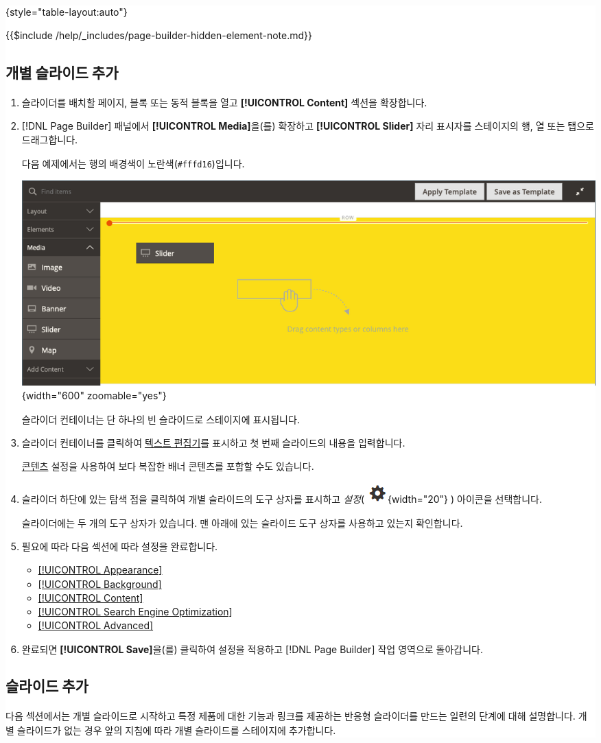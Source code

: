 {style="table-layout:auto"}

{{$include /help/_includes/page-builder-hidden-element-note.md}}

## 개별 슬라이드 추가

1. 슬라이더를 배치할 페이지, 블록 또는 동적 블록을 열고 **[!UICONTROL Content]** 섹션을 확장합니다.

1. [!DNL Page Builder] 패널에서 **[!UICONTROL Media]**&#x200B;을(를) 확장하고 **[!UICONTROL Slider]** 자리 표시자를 스테이지의 행, 열 또는 탭으로 드래그합니다.

   다음 예제에서는 행의 배경색이 노란색(`#fffd16`)입니다.

   ![슬라이더를 스테이지로 드래그](./assets/pb-media-slider-drag-row.png){width="600" zoomable="yes"}

   슬라이더 컨테이너는 단 하나의 빈 슬라이드로 스테이지에 표시됩니다.

1. 슬라이더 컨테이너를 클릭하여 [텍스트 편집기](../content-design/editor.md)를 표시하고 첫 번째 슬라이드의 내용을 입력합니다.

   [콘텐츠](#content) 설정을 사용하여 보다 복잡한 배너 콘텐츠를 포함할 수도 있습니다.

1. 슬라이더 하단에 있는 탐색 점을 클릭하여 개별 슬라이드의 도구 상자를 표시하고 _설정_( ![설정 아이콘](./assets/pb-icon-settings.png){width="20"} ) 아이콘을 선택합니다.

   슬라이더에는 두 개의 도구 상자가 있습니다. 맨 아래에 있는 슬라이드 도구 상자를 사용하고 있는지 확인합니다.

1. 필요에 따라 다음 섹션에 따라 설정을 완료합니다.

   - [[!UICONTROL Appearance]](#appearance)
   - [[!UICONTROL Background]](#background)
   - [[!UICONTROL Content]](#content)
   - [[!UICONTROL Search Engine Optimization]](#seo)
   - [[!UICONTROL Advanced]](#advanced)

1. 완료되면 **[!UICONTROL Save]**&#x200B;을(를) 클릭하여 설정을 적용하고 [!DNL Page Builder] 작업 영역으로 돌아갑니다.

## 슬라이드 추가

다음 섹션에서는 개별 슬라이드로 시작하고 특정 제품에 대한 기능과 링크를 제공하는 반응형 슬라이더를 만드는 일련의 단계에 대해 설명합니다. 개별 슬라이드가 없는 경우 앞의 지침에 따라 개별 슬라이드를 스테이지에 추가합니다.
